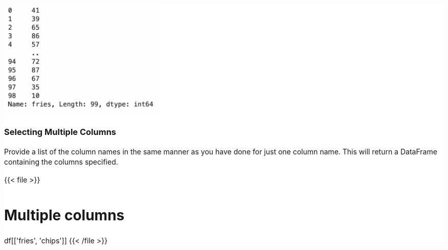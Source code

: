 <img src="select-one-col.png" width="300" />

### Selecting Multiple Columns

Provide a list of the column names in the same manner as you have done for just one column name. This will return a DataFrame containing the columns specified.

{{< file >}}
# Multiple columns
df[['fries', 'chips']]
{{< /file >}}
